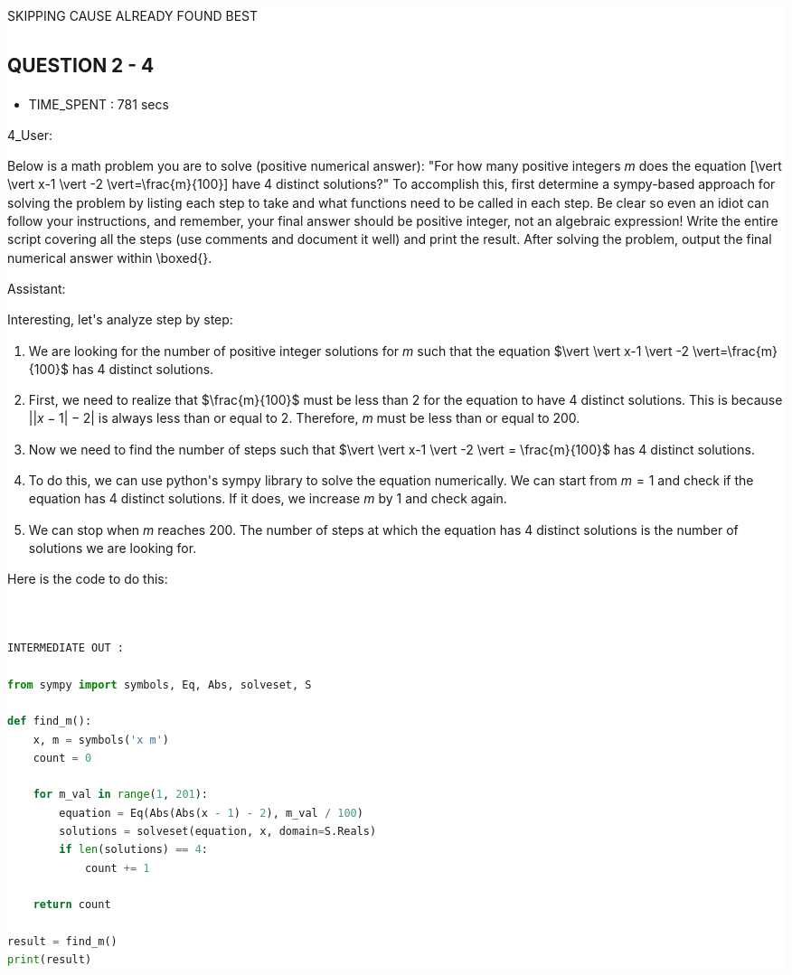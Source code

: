 SKIPPING CAUSE ALREADY FOUND BEST



## QUESTION 2 - 4 
- TIME_SPENT : 781 secs

4_User:

Below is a math problem you are to solve (positive numerical answer):
"For how many positive integers $m$ does the equation \[\vert \vert x-1 \vert -2 \vert=\frac{m}{100}\] have $4$ distinct solutions?"
To accomplish this, first determine a sympy-based approach for solving the problem by listing each step to take and what functions need to be called in each step. Be clear so even an idiot can follow your instructions, and remember, your final answer should be positive integer, not an algebraic expression!
Write the entire script covering all the steps (use comments and document it well) and print the result. After solving the problem, output the final numerical answer within \boxed{}.

Assistant: 

Interesting, let's analyze step by step:



1. We are looking for the number of positive integer solutions for $m$ such that the equation $\vert \vert x-1 \vert -2 \vert=\frac{m}{100}$ has $4$ distinct solutions.

2. First, we need to realize that $\frac{m}{100}$ must be less than $2$ for the equation to have $4$ distinct solutions. This is because $\vert \vert x-1 \vert -2 \vert$ is always less than or equal to $2$. Therefore, $m$ must be less than or equal to $200$.

3. Now we need to find the number of steps such that $\vert \vert x-1 \vert -2 \vert = \frac{m}{100}$ has $4$ distinct solutions.

4. To do this, we can use python's sympy library to solve the equation numerically. We can start from $m=1$ and check if the equation has $4$ distinct solutions. If it does, we increase $m$ by $1$ and check again.

5. We can stop when $m$ reaches $200$. The number of steps at which the equation has $4$ distinct solutions is the number of solutions we are looking for.

Here is the code to do this:

```python


INTERMEDIATE OUT :

from sympy import symbols, Eq, Abs, solveset, S

def find_m():
    x, m = symbols('x m')
    count = 0

    for m_val in range(1, 201):
        equation = Eq(Abs(Abs(x - 1) - 2), m_val / 100)
        solutions = solveset(equation, x, domain=S.Reals)
        if len(solutions) == 4:
            count += 1

    return count

result = find_m()
print(result)
```
